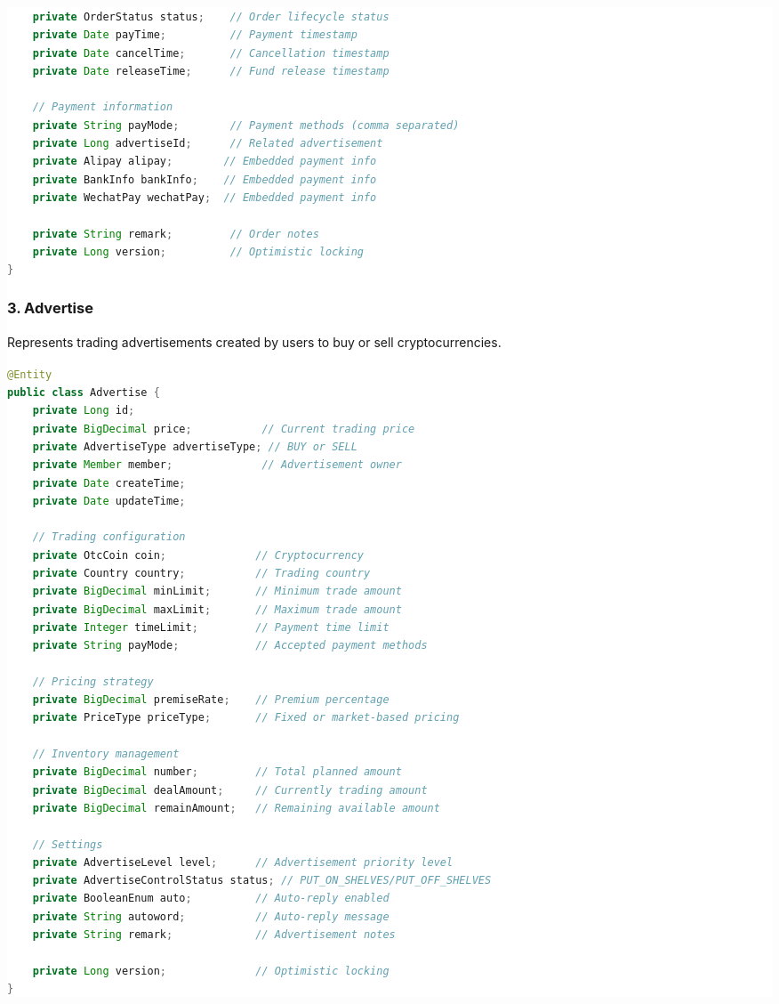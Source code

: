 ```java
    private OrderStatus status;    // Order lifecycle status
    private Date payTime;          // Payment timestamp
    private Date cancelTime;       // Cancellation timestamp
    private Date releaseTime;      // Fund release timestamp
    
    // Payment information
    private String payMode;        // Payment methods (comma separated)
    private Long advertiseId;      // Related advertisement
    private Alipay alipay;        // Embedded payment info
    private BankInfo bankInfo;    // Embedded payment info
    private WechatPay wechatPay;  // Embedded payment info
    
    private String remark;         // Order notes
    private Long version;          // Optimistic locking
}
```

### 3. Advertise

Represents trading advertisements created by users to buy or sell cryptocurrencies.

```java
@Entity
public class Advertise {
    private Long id;
    private BigDecimal price;           // Current trading price
    private AdvertiseType advertiseType; // BUY or SELL
    private Member member;              // Advertisement owner
    private Date createTime;
    private Date updateTime;
    
    // Trading configuration
    private OtcCoin coin;              // Cryptocurrency
    private Country country;           // Trading country
    private BigDecimal minLimit;       // Minimum trade amount
    private BigDecimal maxLimit;       // Maximum trade amount
    private Integer timeLimit;         // Payment time limit
    private String payMode;            // Accepted payment methods
    
    // Pricing strategy
    private BigDecimal premiseRate;    // Premium percentage
    private PriceType priceType;       // Fixed or market-based pricing
    
    // Inventory management
    private BigDecimal number;         // Total planned amount
    private BigDecimal dealAmount;     // Currently trading amount
    private BigDecimal remainAmount;   // Remaining available amount
    
    // Settings
    private AdvertiseLevel level;      // Advertisement priority level
    private AdvertiseControlStatus status; // PUT_ON_SHELVES/PUT_OFF_SHELVES
    private BooleanEnum auto;          // Auto-reply enabled
    private String autoword;           // Auto-reply message
    private String remark;             // Advertisement notes
    
    private Long version;              // Optimistic locking
}
```
